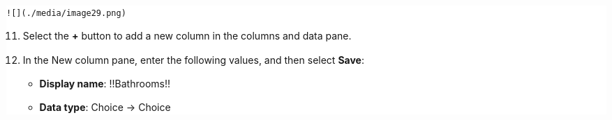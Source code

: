     ![](./media/image29.png)

11. Select the **+** button to add a new column in the columns and data
    pane.

12. In the New column pane, enter the following values, and then
    select **Save**:

    - **Display name**: !!Bathrooms!!

    - **Data type**: Choice -\> Choice
